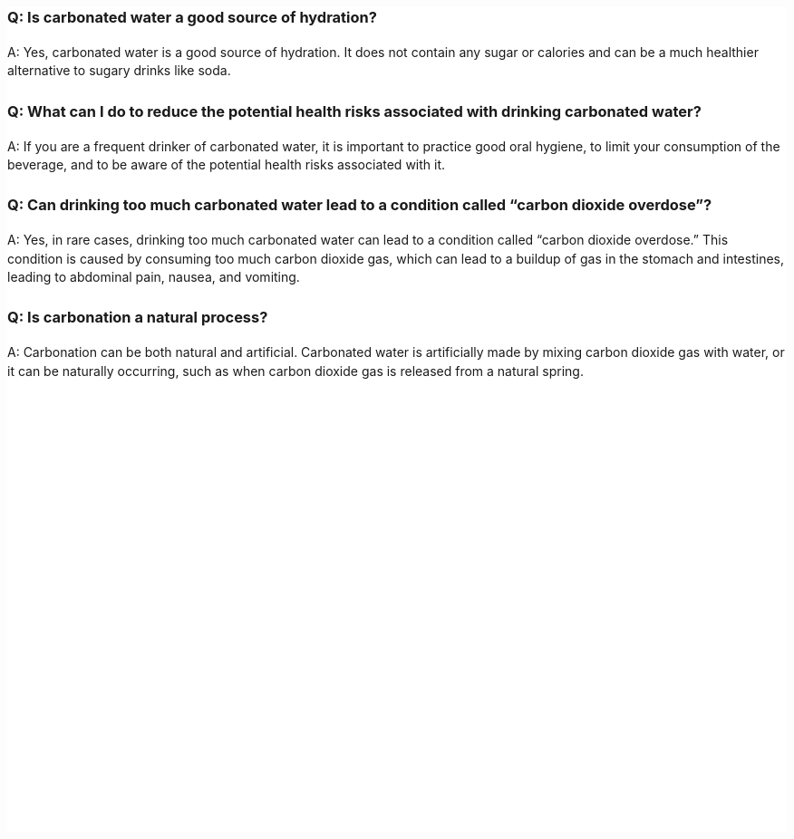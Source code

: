 <h3>Q: Is carbonated water a good source of hydration?</h3> 
<p>A: Yes, carbonated water is a good source of hydration. It does not contain any sugar or calories and can be a much healthier alternative to sugary drinks like soda.</p> 

<h3>Q: What can I do to reduce the potential health risks associated with drinking carbonated water?</h3> 
<p>A: If you are a frequent drinker of carbonated water, it is important to practice good oral hygiene, to limit your consumption of the beverage, and to be aware of the potential health risks associated with it.</p> 

<h3>Q: Can drinking too much carbonated water lead to a condition called “carbon dioxide overdose”?</h3> 
<p>A: Yes, in rare cases, drinking too much carbonated water can lead to a condition called “carbon dioxide overdose.” This condition is caused by consuming too much carbon dioxide gas, which can lead to a buildup of gas in the stomach and intestines, leading to abdominal pain, nausea, and vomiting.</p> 

<h3>Q: Is carbonation a natural process?</h3> 
<p>A: Carbonation can be both natural and artificial. Carbonated water is artificially made by mixing carbon dioxide gas with water, or it can be naturally occurring, such as when carbon dioxide gas is released from a natural spring.</p>

<div style="position: relative; padding-bottom: 56.25%; overflow: hidden"><iframe src="https://www.youtube.com/embed/vdpKeaVmOy4" frameborder="0" allow="accelerometer; autoplay; clipboard-write; encrypted-media; gyroscope; picture-in-picture; web-share" allowfullscreen style="position: absolute; top: 0; left: 0; width: 100%; height: 100%;"></iframe>
</div>